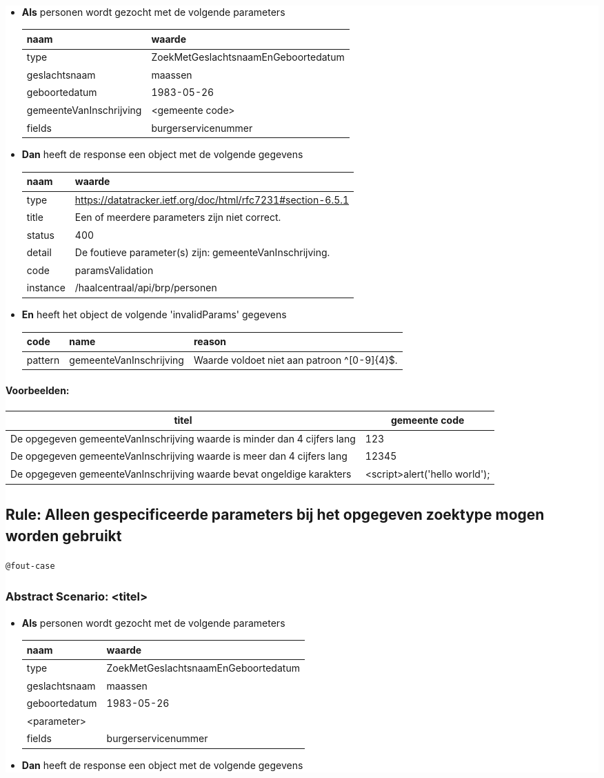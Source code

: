 * __Als__ personen wordt gezocht met de volgende parameters

  | naam                    | waarde                              |
  |-------------------------|-------------------------------------|
  | type                    | ZoekMetGeslachtsnaamEnGeboortedatum |
  | geslachtsnaam           | maassen                             |
  | geboortedatum           | 1983-05-26                          |
  | gemeenteVanInschrijving | \<gemeente code\>                     |
  | fields                  | burgerservicenummer                 |
* __Dan__ heeft de response een object met de volgende gegevens

  | naam     | waarde                                                      |
  |----------|-------------------------------------------------------------|
  | type     | https://datatracker.ietf.org/doc/html/rfc7231#section-6.5.1 |
  | title    | Een of meerdere parameters zijn niet correct.               |
  | status   | 400                                                         |
  | detail   | De foutieve parameter(s) zijn: gemeenteVanInschrijving.     |
  | code     | paramsValidation                                            |
  | instance | /haalcentraal/api/brp/personen                              |
* __En__ heeft het object de volgende 'invalidParams' gegevens

  | code    | name                    | reason                                      |
  |---------|-------------------------|---------------------------------------------|
  | pattern | gemeenteVanInschrijving | Waarde voldoet niet aan patroon ^[0-9]{4}$. |

#### Voorbeelden:


  | titel                                                                    | gemeente code                          |
  |--------------------------------------------------------------------------|----------------------------------------|
  | De opgegeven gemeenteVanInschrijving waarde is minder dan 4 cijfers lang | 123                                    |
  | De opgegeven gemeenteVanInschrijving waarde is meer dan 4 cijfers lang   | 12345                                  |
  | De opgegeven gemeenteVanInschrijving waarde bevat ongeldige karakters    | \<script\>alert('hello world');</script> |

## Rule: Alleen gespecificeerde parameters bij het opgegeven zoektype mogen worden gebruikt 


`@fout-case`
### Abstract Scenario: \<titel\>

* __Als__ personen wordt gezocht met de volgende parameters

  | naam          | waarde                              |
  |---------------|-------------------------------------|
  | type          | ZoekMetGeslachtsnaamEnGeboortedatum |
  | geslachtsnaam | maassen                             |
  | geboortedatum | 1983-05-26                          |
  | \<parameter\>   | <waarde>                            |
  | fields        | burgerservicenummer                 |
* __Dan__ heeft de response een object met de volgende gegevens
